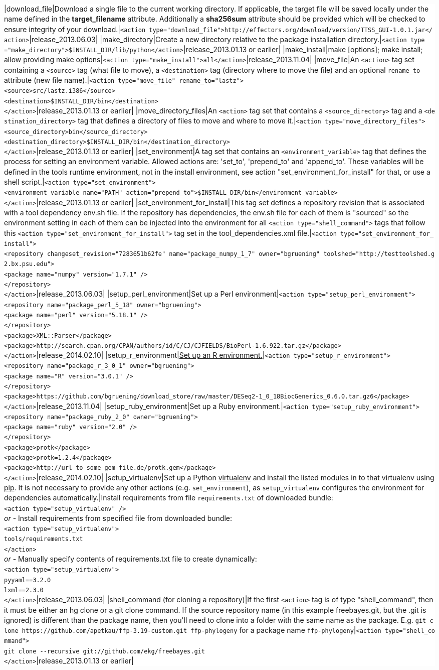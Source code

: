 |download\_file|Download a single file to the current working directory.  If applicable, the target file will be saved locally under the name defined in the **target_filename** attribute. Additionally a **sha256sum** attribute should be provided which will be checked to ensure integrity of your download.|```<action type="download_file">http://effectors.org/download/version/TTSS_GUI-1.0.1.jar</action>```|release\_2013.06.03|
|make\_directory|Create a new directory relative to the package installation directory.|```<action type="make_directory">$INSTALL_DIR/lib/python</action>```|release\_2013.01.13 or earlier|
|make\_install|make [options]; make install; allow providing make options|```<action type="make_install">all</action>```|release\_2013.11.04|
|move\_file|An ```<action>``` tag set containing a ```<source>``` tag (what file to move), a ```<destination>``` tag (directory where to move the file) and an optional ```rename_to``` attribute (new file name).|```<action type="move_file" rename_to="lastz">```<br>```<source>src/lastz.i386</source>```<br>```<destination>$INSTALL_DIR/bin</destination>```<br>```</action>```|release\_2013.01.13 or earlier|
|move\_directory\_files|An ```<action>``` tag set that contains a ```<source_directory>``` tag and a ```<destination_directory>``` tag that defines a directory of files to move and where to move it.|```<action type="move_directory_files">```<br>```<source_directory>bin</source_directory>```<br>```<destination_directory>$INSTALL_DIR/bin</destination_directory>```<br>```</action>```|release\_2013.01.13 or earlier|
|set\_environment|A tag set that contains an ```<environment_variable>``` tag that defines the process for setting an environment variable. Allowed actions are: 'set\_to', 'prepend\_to' and 'append\_to'. These variables will be defined in the tools runtime environment, not in the install environment, see action "set\_environment\_for\_install" for that, or use a shell script.|```<action type="set_environment">```<br>```<environment_variable name="PATH" action="prepend_to">$INSTALL_DIR/bin</environment_variable>```<br>```</action>```|release\_2013.01.13 or earlier|
|set\_environment\_for\_install|This tag set defines a repository revision that is associated with a tool dependency env.sh file.  If the repository has dependencies, the env.sh file for each of them is "sourced" so the environment setting in each of them can be injected into the environment for all ```<action type="shell_command">``` tags that follow this ```<action type="set_environment_for_install">``` tag set in the tool\_dependencies.xml file.|```<action type="set_environment_for_install">```<br>```<repository changeset_revision="7283651b62fe" name="package_numpy_1_7" owner="bgruening" toolshed="http://testtoolshed.g2.bx.psu.edu">```<br>```<package name="numpy" version="1.7.1" />```<br>```</repository>```<br>```</action>```|release\_2013.06.03|
|setup\_perl\_environment|Set up a Perl environment|```<action type="setup_perl_environment">```<br>```<repository name="package_perl_5_18" owner="bgruening">```<br>```<package name="perl" version="5.18.1" />```<br>```</repository>```<br>```<package>XML::Parser</package>```<br>```<package>http://search.cpan.org/CPAN/authors/id/C/CJ/CJFIELDS/BioPerl-1.6.922.tar.gz</package>```<br>```</action>```|release\_2014.02.10|
|setup\_r\_environment|[Set up an R environment.](/src/toolshed/set-up-r-environment/index.md)|```<action type="setup_r_environment">```<br>```<repository name="package_r_3_0_1" owner="bgruening">```<br>```<package name="R" version="3.0.1" />```<br>```</repository>```<br>```<package>https://github.com/bgruening/download_store/raw/master/DESeq2-1_0_18BiocGenerics_0.6.0.tar.gz6</package>```<br>```</action>```|release\_2013.11.04|
|setup\_ruby\_environment|Set up a Ruby environment.|```<action type="setup_ruby_environment">```<br>```<repository name="package_ruby_2_0" owner="bgruening">```<br>```<package name="ruby" version="2.0" />```<br>```</repository>```<br>```<package>protk</package>```<br>```<package>protk=1.2.4</package>```<br>```<package>http://url-to-some-gem-file.de/protk.gem</package>```<br>```</action>```|release\_2014.02.10|
|setup\_virtualenv|Set up a Python [virtualenv](http://www.virtualenv.org) and install the listed modules in to that virtualenv using [pip](www.pip-installer.org). It is not necessary to provide any other actions (e.g. ```set_environment```), as ```setup_virtualenv``` configures the environment for dependencies automatically.|Install requirements from file ```requirements.txt``` of downloaded bundle:<br>```<action type="setup_virtualenv" />```<br><em>or</em> - Install requirements from specified file from downloaded bundle:<br>```<action type="setup_virtualenv">```<br>```tools/requirements.txt```<br>```</action>```<br><em>or</em> - Manually specify contents of requirements.txt file to create dynamically:<br>```<action type="setup_virtualenv">```<br>```pyyaml==3.2.0```<br>```lxml==2.3.0```<br>```</action>```|release\_2013.06.03|
|shell\_command (for cloning a repository)|If the first ```<action>``` tag is of type "shell\_command", then it must be either an hg clone or a git clone command. If the source repository name (in this example freebayes.git, but the .git is ignored) is different than the package name, then you'll need to clone into a folder with the same name as the package. E.g. ```git clone https://github.com/apetkau/ffp-3.19-custom.git ffp-phylogeny``` for a package name ```ffp-phylogeny```|```<action type="shell_command">```<br>```git clone --recursive git://github.com/ekg/freebayes.git```<br>```</action>```|release\_2013.01.13 or earlier|